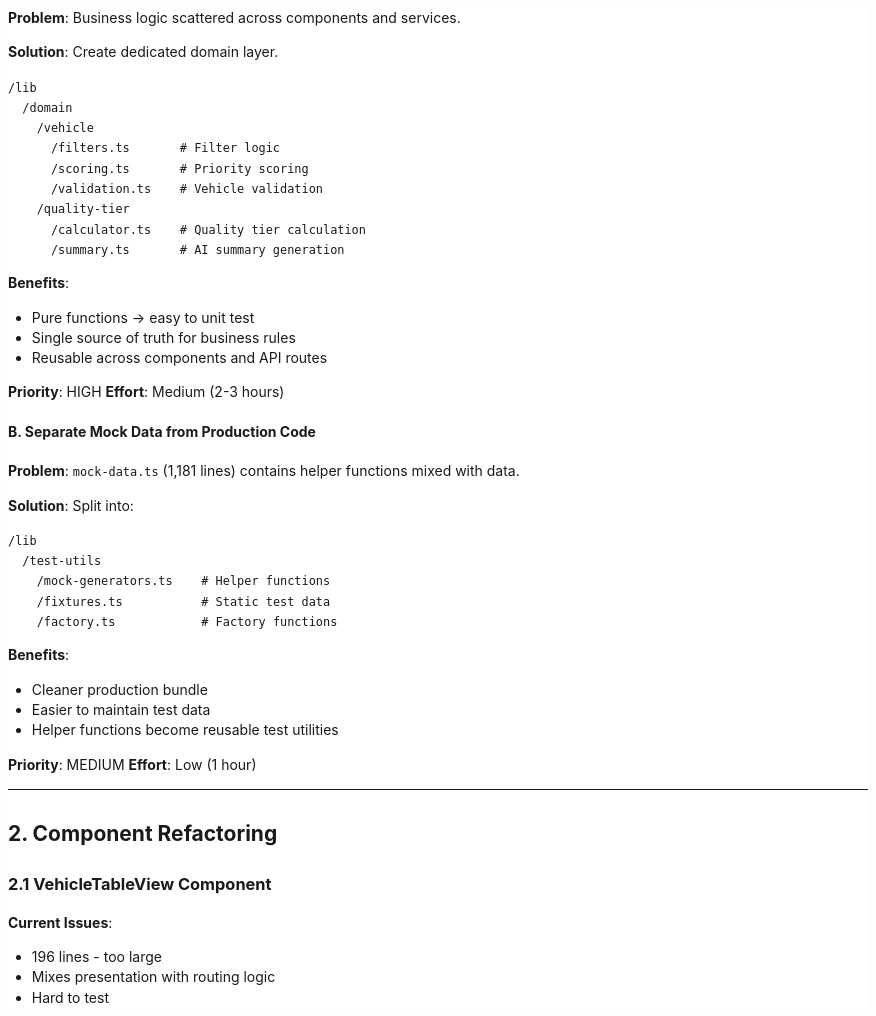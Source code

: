 **Problem**: Business logic scattered across components and services.

**Solution**: Create dedicated domain layer.

```
/lib
  /domain
    /vehicle
      /filters.ts       # Filter logic
      /scoring.ts       # Priority scoring
      /validation.ts    # Vehicle validation
    /quality-tier
      /calculator.ts    # Quality tier calculation
      /summary.ts       # AI summary generation
```

**Benefits**:

- Pure functions → easy to unit test
- Single source of truth for business rules
- Reusable across components and API routes

**Priority**: HIGH
**Effort**: Medium (2-3 hours)

#### B. Separate Mock Data from Production Code

**Problem**: `mock-data.ts` (1,181 lines) contains helper functions mixed with data.

**Solution**: Split into:

```
/lib
  /test-utils
    /mock-generators.ts    # Helper functions
    /fixtures.ts           # Static test data
    /factory.ts            # Factory functions
```

**Benefits**:

- Cleaner production bundle
- Easier to maintain test data
- Helper functions become reusable test utilities

**Priority**: MEDIUM
**Effort**: Low (1 hour)

---

## 2. Component Refactoring

### 2.1 VehicleTableView Component

**Current Issues**:

- 196 lines - too large
- Mixes presentation with routing logic
- Hard to test
